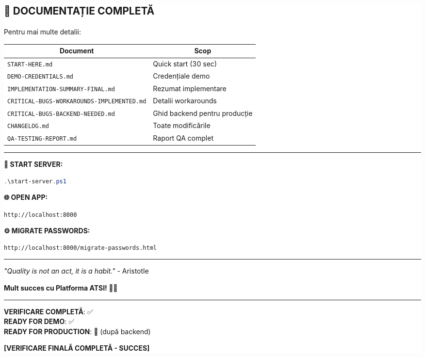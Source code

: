 
## 📖 DOCUMENTAȚIE COMPLETĂ

Pentru mai multe detalii:

| Document | Scop |
|----------|------|
| `START-HERE.md` | Quick start (30 sec) |
| `DEMO-CREDENTIALS.md` | Credențiale demo |
| `IMPLEMENTATION-SUMMARY-FINAL.md` | Rezumat implementare |
| `CRITICAL-BUGS-WORKAROUNDS-IMPLEMENTED.md` | Detalii workarounds |
| `CRITICAL-BUGS-BACKEND-NEEDED.md` | Ghid backend pentru producție |
| `CHANGELOG.md` | Toate modificările |
| `QA-TESTING-REPORT.md` | Raport QA complet |

---

**🚀 START SERVER:**
```powershell
.\start-server.ps1
```

**🌐 OPEN APP:**
```
http://localhost:8000
```

**⚙️ MIGRATE PASSWORDS:**
```
http://localhost:8000/migrate-passwords.html
```

---

*"Quality is not an act, it is a habit."* - Aristotle

**Mult succes cu Platforma ATSI! 🎉🚀**

---

**VERIFICARE COMPLETĂ**: ✅  
**READY FOR DEMO**: ✅  
**READY FOR PRODUCTION**: 🔴 (după backend)

**[VERIFICARE FINALĂ COMPLETĂ - SUCCES]**

